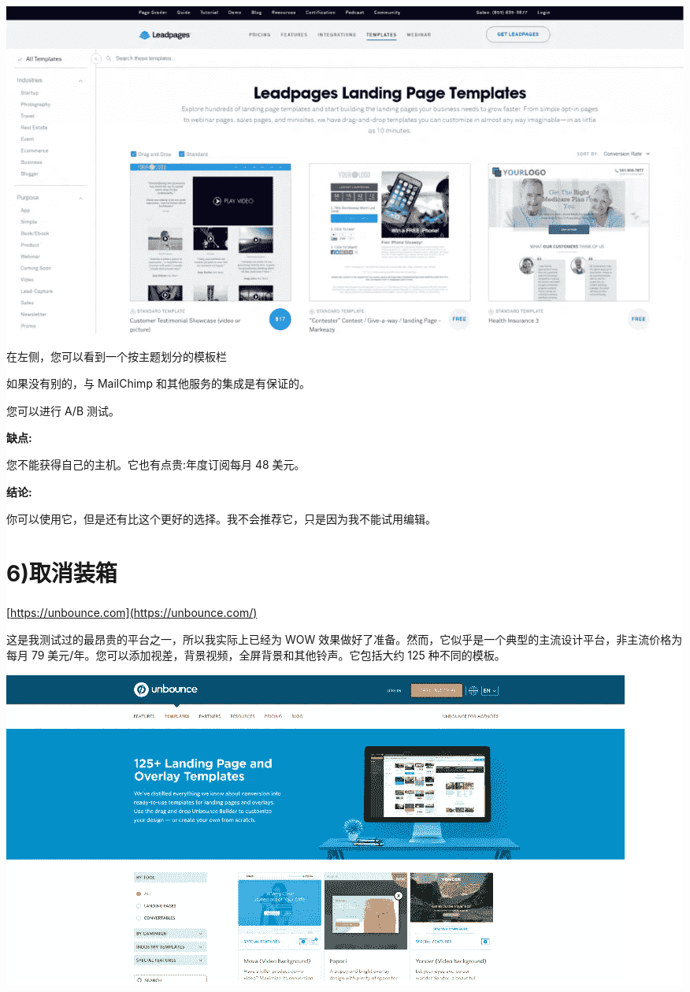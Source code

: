 ![](img/a640b04b8df39fa85a47716f05576956.png)

在左侧，您可以看到一个按主题划分的模板栏

如果没有别的，与 MailChimp 和其他服务的集成是有保证的。

您可以进行 A/B 测试。

**缺点:**

您不能获得自己的主机。它也有点贵:年度订阅每月 48 美元。

**结论:**

你可以使用它，但是还有比这个更好的选择。我不会推荐它，只是因为我不能试用编辑。

# 6)取消装箱

[https://unbounce.com](https://unbounce.com/)

这是我测试过的最昂贵的平台之一，所以我实际上已经为 WOW 效果做好了准备。然而，它似乎是一个典型的主流设计平台，非主流价格为每月 79 美元/年。您可以添加视差，背景视频，全屏背景和其他铃声。它包括大约 125 种不同的模板。

![](img/2a2946cde0aa0a74c19baeb45a3fe37b.png)
